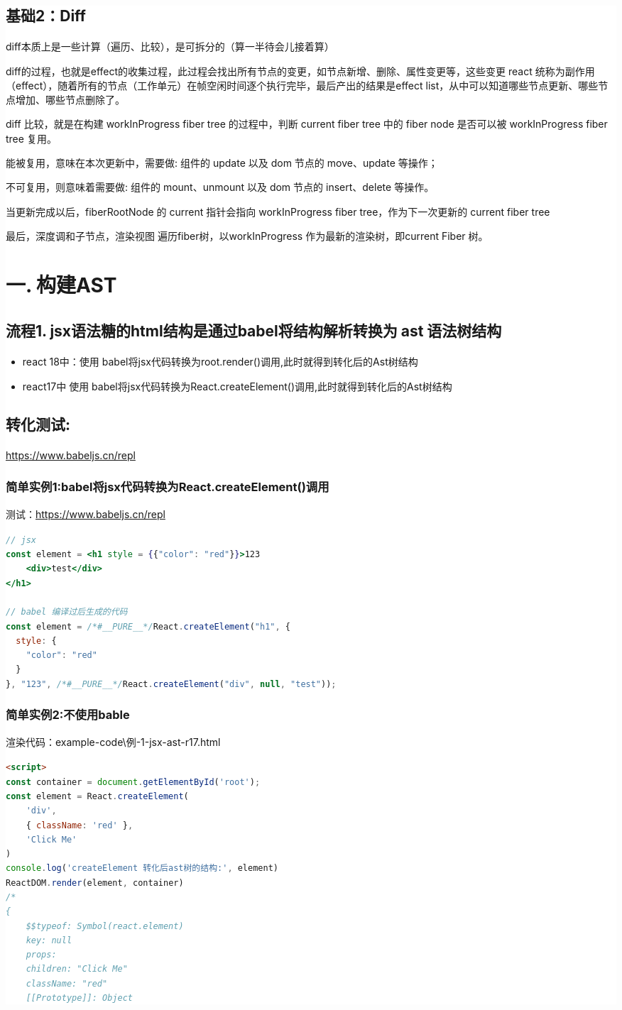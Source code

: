 ## 基础2：Diff
diff本质上是一些计算（遍历、比较），是可拆分的（算一半待会儿接着算） 

diff的过程，也就是effect的收集过程，此过程会找出所有节点的变更，如节点新增、删除、属性变更等，这些变更 react 统称为副作用（effect），随着所有的节点（工作单元）在帧空闲时间逐个执行完毕，最后产出的结果是effect list，从中可以知道哪些节点更新、哪些节点增加、哪些节点删除了。

diff 比较，就是在构建 workInProgress fiber tree 的过程中，判断 current fiber tree 中的 fiber node 是否可以被 workInProgress fiber tree 复用。

能被复用，意味在本次更新中，需要做: 组件的 update 以及 dom 节点的 move、update 等操作；

不可复用，则意味着需要做: 组件的 mount、unmount 以及 dom 节点的 insert、delete 等操作。

当更新完成以后，fiberRootNode 的 current 指针会指向 workInProgress fiber tree，作为下一次更新的 current fiber tree

最后，深度调和子节点，渲染视图
遍历fiber树，以workInProgress 作为最新的渲染树，即current Fiber 树。

# 一. 构建AST
## 流程1.  jsx语法糖的html结构是通过babel将结构解析转换为 ast 语法树结构
* react 18中：使用 babel将jsx代码转换为root.render()调用,此时就得到转化后的Ast树结构

* react17中 使用 babel将jsx代码转换为React.createElement()调用,此时就得到转化后的Ast树结构

## 转化测试:
https://www.babeljs.cn/repl

### 简单实例1:babel将jsx代码转换为React.createElement()调用
测试：https://www.babeljs.cn/repl
```jsx
// jsx
const element = <h1 style = {{"color": "red"}}>123
    <div>test</div>
</h1>

// babel 编译过后生成的代码
const element = /*#__PURE__*/React.createElement("h1", {
  style: {
    "color": "red"
  }
}, "123", /*#__PURE__*/React.createElement("div", null, "test"));
```

### 简单实例2:不使用bable
渲染代码：example-code\例-1-jsx-ast-r17.html
```html
<script>
const container = document.getElementById('root');
const element = React.createElement(
    'div',
    { className: 'red' },
    'Click Me'
)
console.log('createElement 转化后ast树的结构:', element)
ReactDOM.render(element, container)
/*
{
    $$typeof: Symbol(react.element)
    key: null
    props:
    children: "Click Me"
    className: "red"
    [[Prototype]]: Object
```